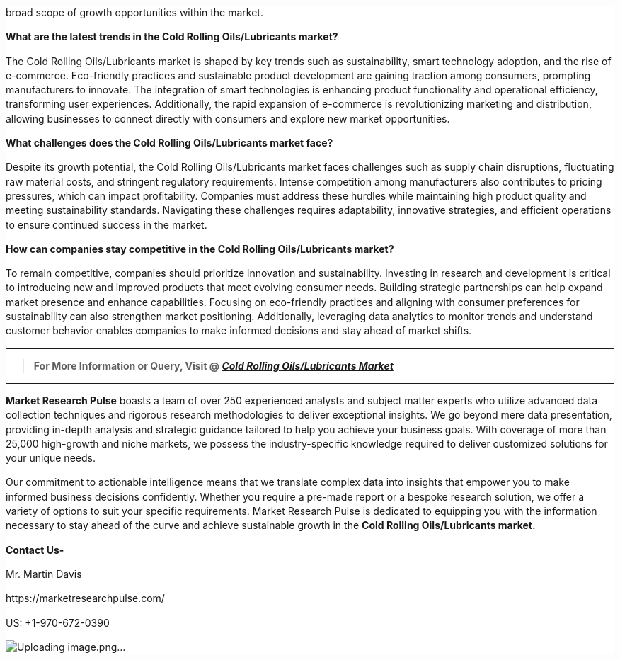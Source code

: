 broad scope of growth opportunities within the market.</p><p><strong>What are the latest trends in the Cold Rolling Oils/Lubricants market?</strong></p><p>The Cold Rolling Oils/Lubricants market is shaped by key trends such as sustainability, smart technology adoption, and the rise of e-commerce. Eco-friendly practices and sustainable product development are gaining traction among consumers, prompting manufacturers to innovate. The integration of smart technologies is enhancing product functionality and operational efficiency, transforming user experiences. Additionally, the rapid expansion of e-commerce is revolutionizing marketing and distribution, allowing businesses to connect directly with consumers and explore new market opportunities.</p><p><strong>What challenges does the Cold Rolling Oils/Lubricants market face?</strong></p><p>Despite its growth potential, the Cold Rolling Oils/Lubricants market faces challenges such as supply chain disruptions, fluctuating raw material costs, and stringent regulatory requirements. Intense competition among manufacturers also contributes to pricing pressures, which can impact profitability. Companies must address these hurdles while maintaining high product quality and meeting sustainability standards. Navigating these challenges requires adaptability, innovative strategies, and efficient operations to ensure continued success in the market.</p><p><strong>How can companies stay competitive in the Cold Rolling Oils/Lubricants market?</strong></p><p>To remain competitive, companies should prioritize innovation and sustainability. Investing in research and development is critical to introducing new and improved products that meet evolving consumer needs. Building strategic partnerships can help expand market presence and enhance capabilities. Focusing on eco-friendly practices and aligning with consumer preferences for sustainability can also strengthen market positioning. Additionally, leveraging data analytics to monitor trends and understand customer behavior enables companies to make informed decisions and stay ahead of market shifts.</p><hr /><blockquote><p><strong>For More Information or Query, Visit @&nbsp;<em><a href="https://marketresearchpulse.com/report/50950/cold-rolling-oilslubricants-market?utm_source=Linkedin&utm_medium=029">Cold Rolling Oils/Lubricants Market</a></em></strong></p></blockquote><hr /><p><strong>Market Research Pulse</strong> boasts a team of over 250 experienced analysts and subject matter experts who utilize advanced data collection techniques and rigorous research methodologies to deliver exceptional insights. We go beyond mere data presentation, providing in-depth analysis and strategic guidance tailored to help you achieve your business goals. With coverage of more than 25,000 high-growth and niche markets, we possess the industry-specific knowledge required to deliver customized solutions for your unique needs.</p><p>Our commitment to actionable intelligence means that we translate complex data into insights that empower you to make informed business decisions confidently. Whether you require a pre-made report or a bespoke research solution, we offer a variety of options to suit your specific requirements. Market Research Pulse is dedicated to equipping you with the information necessary to stay ahead of the curve and achieve sustainable growth in the <strong>Cold Rolling Oils/Lubricants market.</strong></p><p><strong>Contact Us-</strong></p><p>Mr. Martin Davis</p><p>https://marketresearchpulse.com/</p><p>US: +1-970-672-0390</p>
![Uploading image.png…]()
